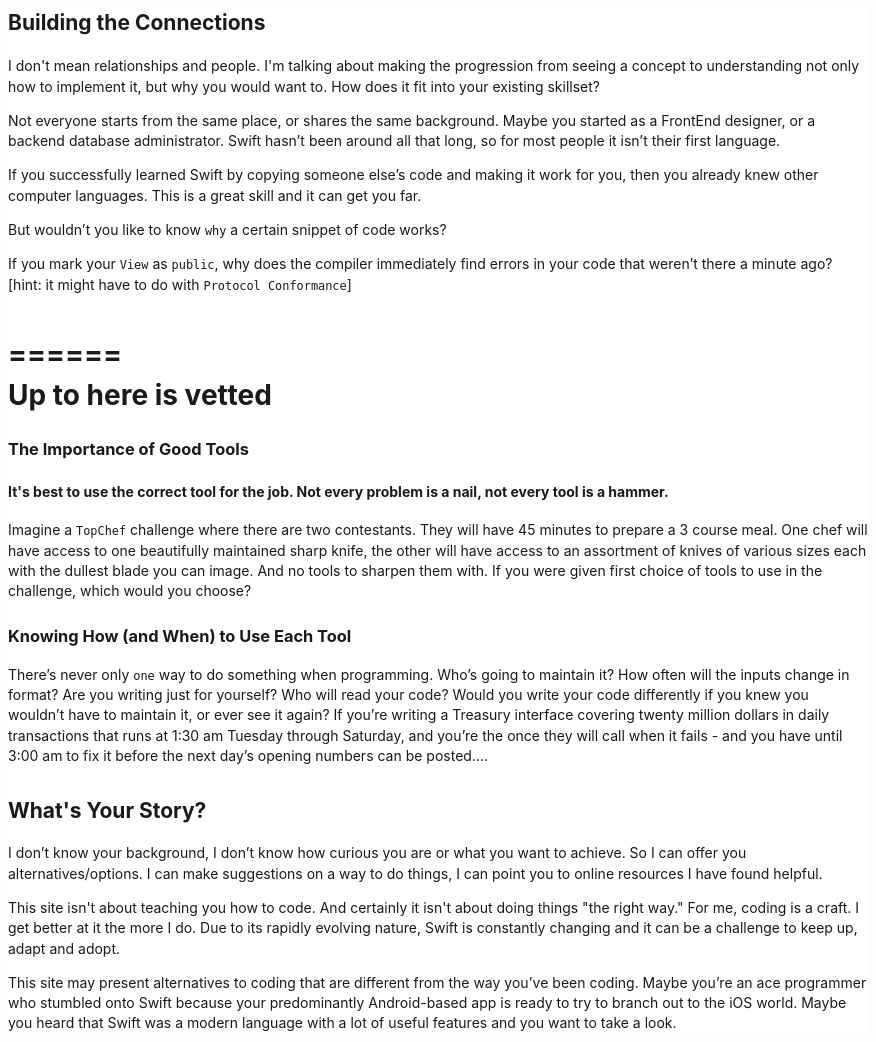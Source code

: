 ## Building the Connections  

I don't mean relationships and people. I'm talking about making the progression from seeing a concept to understanding not only how to implement it, but why you would want to.  How does it fit into your existing skillset?  

Not everyone starts from the same place, or shares the same background. Maybe you started as a FrontEnd designer, or a backend database administrator. Swift hasn’t been around all that long, so for most people it isn’t their first language.  

If you successfully learned Swift by copying someone else’s code and making it work for you, then you already knew other computer languages. This is a great skill and it can get you far.  

But wouldn’t you like to know `why` a certain snippet of code works?  

If you mark your `View` as `public`, why does the compiler immediately find errors in your code that weren’t there a minute ago? [hint: it might have to do with `Protocol Conformance`]  

======  
Up to here is vetted   
=====  

### The Importance of Good Tools  

#### It's best to use the correct tool for the job. Not every problem is a nail, not every tool is a hammer.  

Imagine a `TopChef` challenge where there are two contestants. They will have 45 minutes to prepare a 3 course meal. One chef will have access to one beautifully maintained sharp knife, the other will have access to an assortment of knives of various sizes each with the dullest blade you can image. And no tools to sharpen them with. If you were given first choice of tools to use in the challenge, which would you choose?  

### Knowing How (and When) to Use Each Tool  

There’s never only `one` way to do something when programming. Who’s going to maintain it? How often will the inputs change in format? Are you writing just for yourself? Who will read your code? Would you write your code differently if you knew you wouldn’t have to maintain it, or ever see it again? If you’re writing a Treasury interface covering twenty million dollars in daily transactions that runs at 1:30 am Tuesday through Saturday, and you’re the once they will call when it fails - and you have until 3:00 am to fix it before the next day’s opening numbers can be posted….  

## What's Your Story?  

I don’t know your background, I don’t know how curious you are or what you want to achieve. So I can offer you alternatives/options. I can make suggestions on a way to do things, I can point you to online resources I have found helpful.  

This site isn't about teaching you how to code. And certainly it isn't about doing things "the right way." For me, coding is a craft. I get better at it the more I do. Due to its rapidly evolving nature, Swift is constantly changing and it can be a challenge to keep up, adapt and adopt.  

This site may present alternatives to coding that are different from the way you’ve been coding. Maybe you’re an ace programmer who stumbled onto Swift because your predominantly Android-based app is ready to try to branch out to the iOS world. Maybe you heard that Swift was a modern language with a lot of useful features and you want to take a look.  
